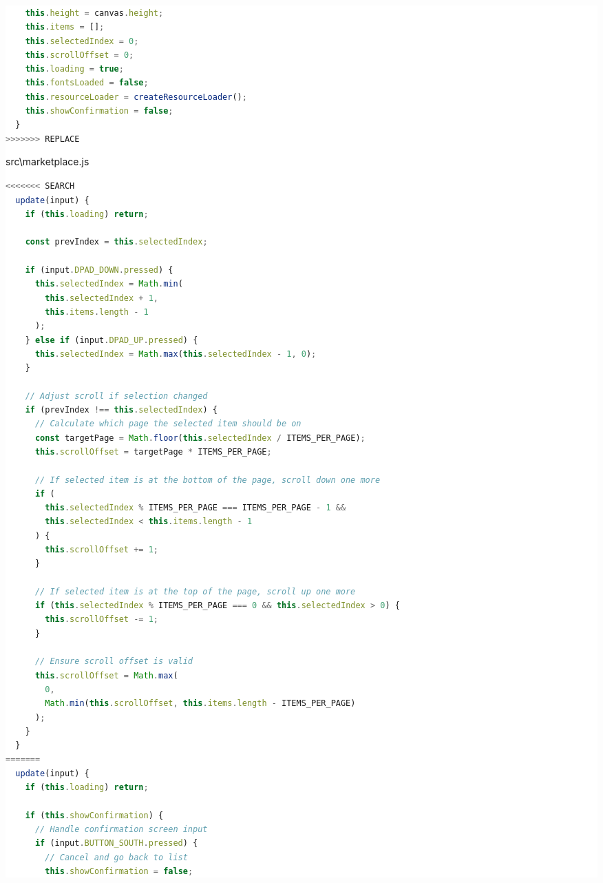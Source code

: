 ```javascript
    this.height = canvas.height;
    this.items = [];
    this.selectedIndex = 0;
    this.scrollOffset = 0;
    this.loading = true;
    this.fontsLoaded = false;
    this.resourceLoader = createResourceLoader();
    this.showConfirmation = false;
  }
>>>>>>> REPLACE
```

src\marketplace.js
```javascript
<<<<<<< SEARCH
  update(input) {
    if (this.loading) return;

    const prevIndex = this.selectedIndex;

    if (input.DPAD_DOWN.pressed) {
      this.selectedIndex = Math.min(
        this.selectedIndex + 1,
        this.items.length - 1
      );
    } else if (input.DPAD_UP.pressed) {
      this.selectedIndex = Math.max(this.selectedIndex - 1, 0);
    }

    // Adjust scroll if selection changed
    if (prevIndex !== this.selectedIndex) {
      // Calculate which page the selected item should be on
      const targetPage = Math.floor(this.selectedIndex / ITEMS_PER_PAGE);
      this.scrollOffset = targetPage * ITEMS_PER_PAGE;

      // If selected item is at the bottom of the page, scroll down one more
      if (
        this.selectedIndex % ITEMS_PER_PAGE === ITEMS_PER_PAGE - 1 &&
        this.selectedIndex < this.items.length - 1
      ) {
        this.scrollOffset += 1;
      }

      // If selected item is at the top of the page, scroll up one more
      if (this.selectedIndex % ITEMS_PER_PAGE === 0 && this.selectedIndex > 0) {
        this.scrollOffset -= 1;
      }

      // Ensure scroll offset is valid
      this.scrollOffset = Math.max(
        0,
        Math.min(this.scrollOffset, this.items.length - ITEMS_PER_PAGE)
      );
    }
  }
=======
  update(input) {
    if (this.loading) return;

    if (this.showConfirmation) {
      // Handle confirmation screen input
      if (input.BUTTON_SOUTH.pressed) {
        // Cancel and go back to list
        this.showConfirmation = false;
```